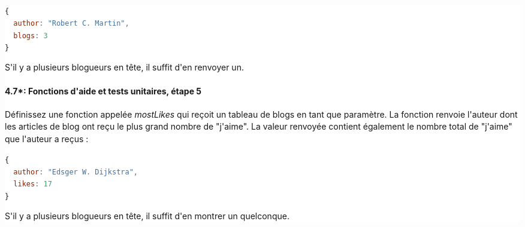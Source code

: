 ```js
{
  author: "Robert C. Martin",
  blogs: 3
}
```

S'il y a plusieurs blogueurs en tête, il suffit d'en renvoyer un.

#### 4.7*: Fonctions d'aide et tests unitaires, étape 5

Définissez une fonction appelée _mostLikes_ qui reçoit un tableau de blogs en tant que paramètre. La fonction renvoie l'auteur dont les articles de blog ont reçu le plus grand nombre de "j'aime". La valeur renvoyée contient également le nombre total de "j'aime" que l'auteur a reçus :

```js
{
  author: "Edsger W. Dijkstra",
  likes: 17
}
```

S'il y a plusieurs blogueurs en tête, il suffit d'en montrer un quelconque.

</div>